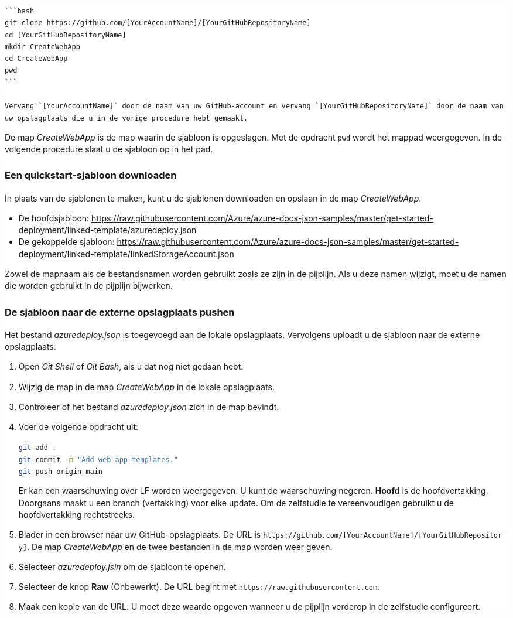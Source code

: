     ```bash
    git clone https://github.com/[YourAccountName]/[YourGitHubRepositoryName]
    cd [YourGitHubRepositoryName]
    mkdir CreateWebApp
    cd CreateWebApp
    pwd
    ```

    Vervang `[YourAccountName]` door de naam van uw GitHub-account en vervang `[YourGitHubRepositoryName]` door de naam van uw opslagplaats die u in de vorige procedure hebt gemaakt.

De map _CreateWebApp_ is de map waarin de sjabloon is opgeslagen. Met de opdracht `pwd` wordt het mappad weergegeven. In de volgende procedure slaat u de sjabloon op in het pad.

### <a name="download-a-quickstart-template"></a>Een quickstart-sjabloon downloaden

In plaats van de sjablonen te maken, kunt u de sjablonen downloaden en opslaan in de map _CreateWebApp_.

* De hoofdsjabloon: https://raw.githubusercontent.com/Azure/azure-docs-json-samples/master/get-started-deployment/linked-template/azuredeploy.json
* De gekoppelde sjabloon: https://raw.githubusercontent.com/Azure/azure-docs-json-samples/master/get-started-deployment/linked-template/linkedStorageAccount.json

Zowel de mapnaam als de bestandsnamen worden gebruikt zoals ze zijn in de pijplijn. Als u deze namen wijzigt, moet u de namen die worden gebruikt in de pijplijn bijwerken.

### <a name="push-the-template-to-the-remote-repository"></a>De sjabloon naar de externe opslagplaats pushen

Het bestand _azuredeploy.json_ is toegevoegd aan de lokale opslagplaats. Vervolgens uploadt u de sjabloon naar de externe opslagplaats.

1. Open *Git Shell* of *Git Bash*, als u dat nog niet gedaan hebt.
1. Wijzig de map in de map _CreateWebApp_ in de lokale opslagplaats.
1. Controleer of het bestand _azuredeploy.json_ zich in de map bevindt.
1. Voer de volgende opdracht uit:

    ```bash
    git add .
    git commit -m "Add web app templates."
    git push origin main
    ```

    Er kan een waarschuwing over LF worden weergegeven. U kunt de waarschuwing negeren. **Hoofd** is de hoofdvertakking.  Doorgaans maakt u een branch (vertakking) voor elke update. Om de zelfstudie te vereenvoudigen gebruikt u de hoofdvertakking rechtstreeks.

1. Blader in een browser naar uw GitHub-opslagplaats. De URL is `https://github.com/[YourAccountName]/[YourGitHubRepository]`. De map _CreateWebApp_ en de twee bestanden in de map worden weer geven.
1. Selecteer _azuredeploy.jsin_ om de sjabloon te openen.
1. Selecteer de knop **Raw** (Onbewerkt). De URL begint met `https://raw.githubusercontent.com`.
1. Maak een kopie van de URL. U moet deze waarde opgeven wanneer u de pijplijn verderop in de zelfstudie configureert.
